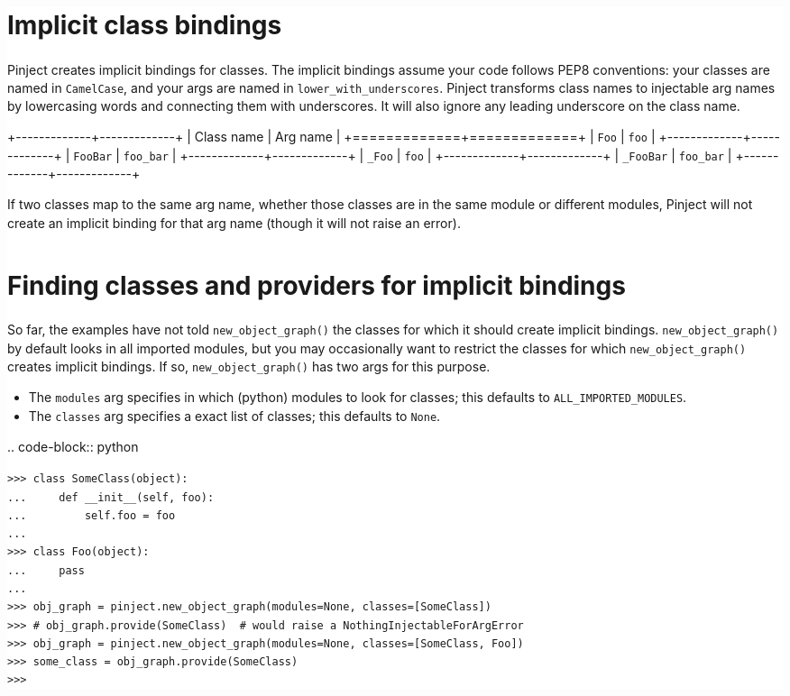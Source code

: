 Implicit class bindings
=======================

Pinject creates implicit bindings for classes.  The implicit bindings assume
your code follows PEP8 conventions: your classes are named in ``CamelCase``,
and your args are named in ``lower_with_underscores``.  Pinject transforms
class names to injectable arg names by lowercasing words and connecting them
with underscores.  It will also ignore any leading underscore on the class
name.

+-------------+-------------+
| Class name  | Arg name    |
+=============+=============+
| ``Foo``     | ``foo``     |
+-------------+-------------+
| ``FooBar``  | ``foo_bar`` |
+-------------+-------------+
| ``_Foo``    | ``foo``     |
+-------------+-------------+
| ``_FooBar`` | ``foo_bar`` |
+-------------+-------------+

If two classes map to the same arg name, whether those classes are in the same
module or different modules, Pinject will not create an implicit binding for
that arg name (though it will not raise an error).

Finding classes and providers for implicit bindings
===================================================

So far, the examples have not told ``new_object_graph()`` the classes for
which it should create implicit bindings.  ``new_object_graph()`` by default
looks in all imported modules, but you may occasionally want to restrict the
classes for which ``new_object_graph()`` creates implicit bindings.  If so,
``new_object_graph()`` has two args for this purpose.

* The ``modules`` arg specifies in which (python) modules to look for classes; this defaults to ``ALL_IMPORTED_MODULES``.
* The ``classes`` arg specifies a exact list of classes; this defaults to ``None``.

.. code-block:: python

    >>> class SomeClass(object):
    ...     def __init__(self, foo):
    ...         self.foo = foo
    ...
    >>> class Foo(object):
    ...     pass
    ...
    >>> obj_graph = pinject.new_object_graph(modules=None, classes=[SomeClass])
    >>> # obj_graph.provide(SomeClass)  # would raise a NothingInjectableForArgError
    >>> obj_graph = pinject.new_object_graph(modules=None, classes=[SomeClass, Foo])
    >>> some_class = obj_graph.provide(SomeClass)
    >>>
